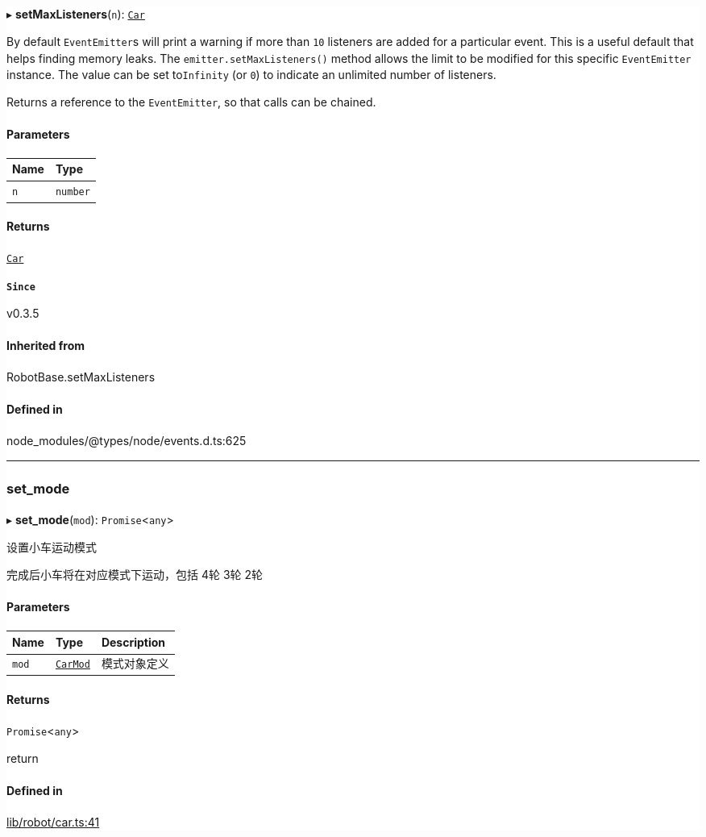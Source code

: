 ▸ **setMaxListeners**(`n`): [`Car`](Car.md)

By default `EventEmitter`s will print a warning if more than `10` listeners are
added for a particular event. This is a useful default that helps finding
memory leaks. The `emitter.setMaxListeners()` method allows the limit to be
modified for this specific `EventEmitter` instance. The value can be set to`Infinity` (or `0`) to indicate an unlimited number of listeners.

Returns a reference to the `EventEmitter`, so that calls can be chained.

#### Parameters

| Name | Type |
| :------ | :------ |
| `n` | `number` |

#### Returns

[`Car`](Car.md)

**`Since`**

v0.3.5

#### Inherited from

RobotBase.setMaxListeners

#### Defined in

node_modules/@types/node/events.d.ts:625

___

### set\_mode

▸ **set_mode**(`mod`): `Promise`<`any`\>

设置小车运动模式

完成后小车将在对应模式下运动，包括 4轮 3轮 2轮

#### Parameters

| Name | Type | Description |
| :------ | :------ | :------ |
| `mod` | [`CarMod`](../enums/CarMod.md) | 模式对象定义 |

#### Returns

`Promise`<`any`\>

return

#### Defined in

[lib/robot/car.ts:41](https://github.com/FFTAI/gros_client_js/blob/29e0334/lib/robot/car.ts#L41)
